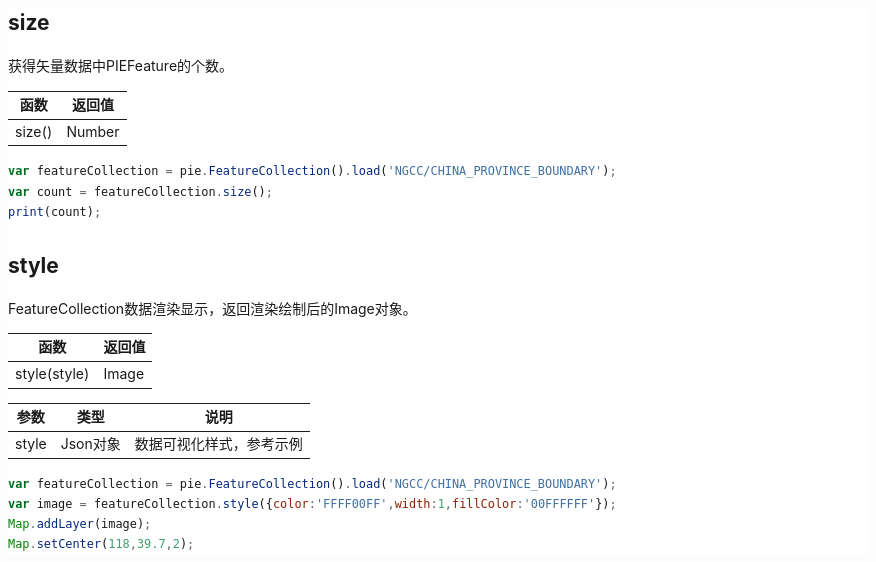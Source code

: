 ## size

获得矢量数据中PIEFeature的个数。

| 函数   | 返回值 |
| ------ | ------ |
| size() | Number |


```javascript
var featureCollection = pie.FeatureCollection().load('NGCC/CHINA_PROVINCE_BOUNDARY');
var count = featureCollection.size();
print(count);
```

## style

FeatureCollection数据渲染显示，返回渲染绘制后的Image对象。

| 函数         | 返回值 |
| ------------ | ------ |
| style(style) | Image  |

| 参数  | 类型     | 说明                     |
| ----- | -------- | ------------------------ |
| style | Json对象 | 数据可视化样式，参考示例 |


```javascript
var featureCollection = pie.FeatureCollection().load('NGCC/CHINA_PROVINCE_BOUNDARY');
var image = featureCollection.style({color:'FFFF00FF',width:1,fillColor:'00FFFFFF'});
Map.addLayer(image);
Map.setCenter(118,39.7,2);
```

